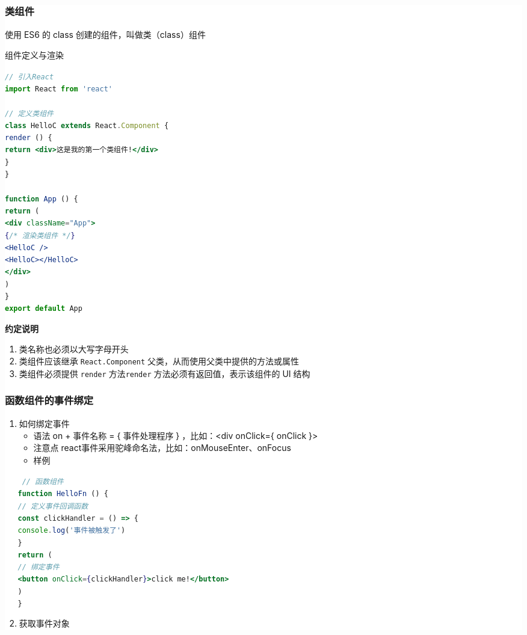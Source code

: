### 类组件

使用 ES6 的 class 创建的组件，叫做类（class）组件

组件定义与渲染
````jsx
// 引入React
import React from 'react'

// 定义类组件
class HelloC extends React.Component {
render () {
return <div>这是我的第一个类组件!</div>
}
}

function App () {
return (
<div className="App">
{/* 渲染类组件 */}
<HelloC />
<HelloC></HelloC>
</div>
)
}
export default App
````
**约定说明**
1. 类名称也必须以大写字母开头
2. 类组件应该继承 `React.Component` 父类，从而使用父类中提供的方法或属性
3. 类组件必须提供 `render` 方法`render` 方法必须有返回值，表示该组件的 UI 结构
### 函数组件的事件绑定
1. 如何绑定事件
   -  语法
   on + 事件名称 = { 事件处理程序 } ，比如：<div onClick={ onClick }></div>
   -  注意点
   react事件采用驼峰命名法，比如：onMouseEnter、onFocus
   -  样例
````jsx
    // 函数组件
   function HelloFn () {
   // 定义事件回调函数
   const clickHandler = () => {
   console.log('事件被触发了')
   }
   return (
   // 绑定事件
   <button onClick={clickHandler}>click me!</button>
   )
   }
````
2. 获取事件对象
